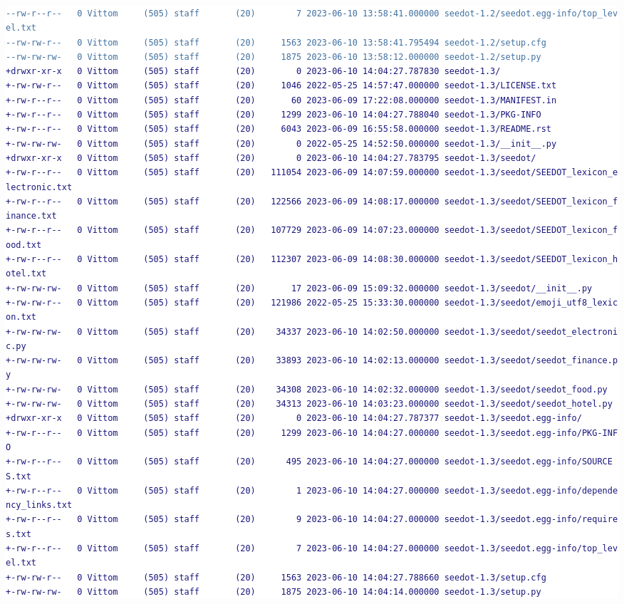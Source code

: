 ```diff
--rw-r--r--   0 Vittom     (505) staff       (20)        7 2023-06-10 13:58:41.000000 seedot-1.2/seedot.egg-info/top_level.txt
--rw-rw-r--   0 Vittom     (505) staff       (20)     1563 2023-06-10 13:58:41.795494 seedot-1.2/setup.cfg
--rw-rw-rw-   0 Vittom     (505) staff       (20)     1875 2023-06-10 13:58:12.000000 seedot-1.2/setup.py
+drwxr-xr-x   0 Vittom     (505) staff       (20)        0 2023-06-10 14:04:27.787830 seedot-1.3/
+-rw-rw-r--   0 Vittom     (505) staff       (20)     1046 2022-05-25 14:57:47.000000 seedot-1.3/LICENSE.txt
+-rw-r--r--   0 Vittom     (505) staff       (20)       60 2023-06-09 17:22:08.000000 seedot-1.3/MANIFEST.in
+-rw-r--r--   0 Vittom     (505) staff       (20)     1299 2023-06-10 14:04:27.788040 seedot-1.3/PKG-INFO
+-rw-r--r--   0 Vittom     (505) staff       (20)     6043 2023-06-09 16:55:58.000000 seedot-1.3/README.rst
+-rw-rw-rw-   0 Vittom     (505) staff       (20)        0 2022-05-25 14:52:50.000000 seedot-1.3/__init__.py
+drwxr-xr-x   0 Vittom     (505) staff       (20)        0 2023-06-10 14:04:27.783795 seedot-1.3/seedot/
+-rw-r--r--   0 Vittom     (505) staff       (20)   111054 2023-06-09 14:07:59.000000 seedot-1.3/seedot/SEEDOT_lexicon_electronic.txt
+-rw-r--r--   0 Vittom     (505) staff       (20)   122566 2023-06-09 14:08:17.000000 seedot-1.3/seedot/SEEDOT_lexicon_finance.txt
+-rw-r--r--   0 Vittom     (505) staff       (20)   107729 2023-06-09 14:07:23.000000 seedot-1.3/seedot/SEEDOT_lexicon_food.txt
+-rw-r--r--   0 Vittom     (505) staff       (20)   112307 2023-06-09 14:08:30.000000 seedot-1.3/seedot/SEEDOT_lexicon_hotel.txt
+-rw-rw-rw-   0 Vittom     (505) staff       (20)       17 2023-06-09 15:09:32.000000 seedot-1.3/seedot/__init__.py
+-rw-rw-r--   0 Vittom     (505) staff       (20)   121986 2022-05-25 15:33:30.000000 seedot-1.3/seedot/emoji_utf8_lexicon.txt
+-rw-rw-rw-   0 Vittom     (505) staff       (20)    34337 2023-06-10 14:02:50.000000 seedot-1.3/seedot/seedot_electronic.py
+-rw-rw-rw-   0 Vittom     (505) staff       (20)    33893 2023-06-10 14:02:13.000000 seedot-1.3/seedot/seedot_finance.py
+-rw-rw-rw-   0 Vittom     (505) staff       (20)    34308 2023-06-10 14:02:32.000000 seedot-1.3/seedot/seedot_food.py
+-rw-rw-rw-   0 Vittom     (505) staff       (20)    34313 2023-06-10 14:03:23.000000 seedot-1.3/seedot/seedot_hotel.py
+drwxr-xr-x   0 Vittom     (505) staff       (20)        0 2023-06-10 14:04:27.787377 seedot-1.3/seedot.egg-info/
+-rw-r--r--   0 Vittom     (505) staff       (20)     1299 2023-06-10 14:04:27.000000 seedot-1.3/seedot.egg-info/PKG-INFO
+-rw-r--r--   0 Vittom     (505) staff       (20)      495 2023-06-10 14:04:27.000000 seedot-1.3/seedot.egg-info/SOURCES.txt
+-rw-r--r--   0 Vittom     (505) staff       (20)        1 2023-06-10 14:04:27.000000 seedot-1.3/seedot.egg-info/dependency_links.txt
+-rw-r--r--   0 Vittom     (505) staff       (20)        9 2023-06-10 14:04:27.000000 seedot-1.3/seedot.egg-info/requires.txt
+-rw-r--r--   0 Vittom     (505) staff       (20)        7 2023-06-10 14:04:27.000000 seedot-1.3/seedot.egg-info/top_level.txt
+-rw-rw-r--   0 Vittom     (505) staff       (20)     1563 2023-06-10 14:04:27.788660 seedot-1.3/setup.cfg
+-rw-rw-rw-   0 Vittom     (505) staff       (20)     1875 2023-06-10 14:04:14.000000 seedot-1.3/setup.py
```
